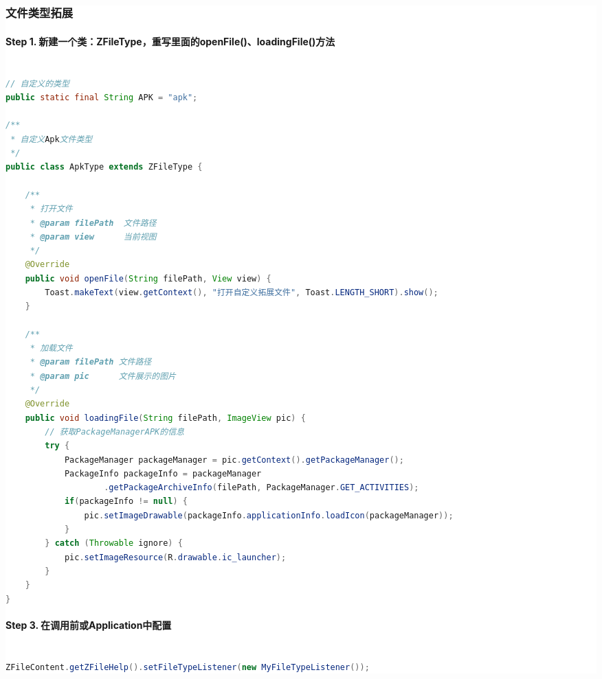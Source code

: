 ### 文件类型拓展

#### Step 1. 新建一个类：ZFileType，重写里面的openFile()、loadingFile()方法

```java

// 自定义的类型
public static final String APK = "apk";

/**
 * 自定义Apk文件类型
 */
public class ApkType extends ZFileType {

    /**
     * 打开文件
     * @param filePath  文件路径
     * @param view      当前视图
     */
    @Override
    public void openFile(String filePath, View view) {
        Toast.makeText(view.getContext(), "打开自定义拓展文件", Toast.LENGTH_SHORT).show();
    }

    /**
     * 加载文件
     * @param filePath 文件路径
     * @param pic      文件展示的图片
     */
    @Override
    public void loadingFile(String filePath, ImageView pic) {
        // 获取PackageManagerAPK的信息
        try {
            PackageManager packageManager = pic.getContext().getPackageManager();
            PackageInfo packageInfo = packageManager
                    .getPackageArchiveInfo(filePath, PackageManager.GET_ACTIVITIES);
            if(packageInfo != null) {
                pic.setImageDrawable(packageInfo.applicationInfo.loadIcon(packageManager));
            }
        } catch (Throwable ignore) {
            pic.setImageResource(R.drawable.ic_launcher);
        }
    }
}

```

#### Step 3. 在调用前或Application中配置

```java

ZFileContent.getZFileHelp().setFileTypeListener(new MyFileTypeListener());
```
